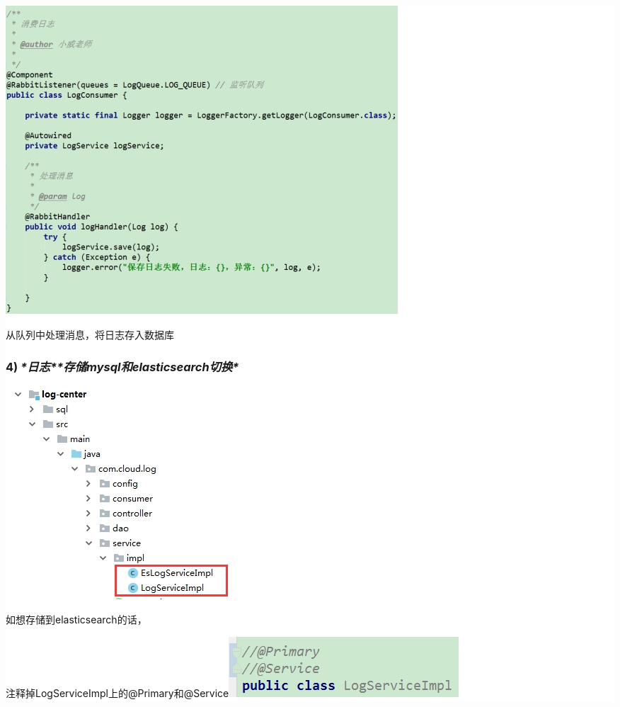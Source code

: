 ![img](./img/wps80.jpg) 

从队列中处理消息，将日志存入数据库

### **4)** ***\*日志\*******\*存储mysql和elasticsearch切换\****

![img](./img/wps81.jpg) 

如想存储到elasticsearch的话，

注释掉LogServiceImpl上的@Primary和@Service![img](./img/wps82.jpg)
